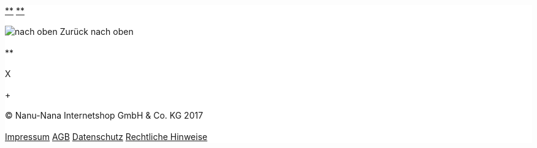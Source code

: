 [**](https://www.facebook.com/NanuNanaDE/) [**](https://www.instagram.com/mein_nanunana/)

![nach oben](https://static.nanu-nana.de/static/frontend/Nanunana/nanunana/de_DE/images/icons/Footer/move-up.svg) <span>Zurück nach oben</span>

**

<span>X</span>

<span>+</span>

© Nanu-Nana Internetshop GmbH & Co. KG 2017

<span>[Impressum](https://www.nanu-nana.de/de/impressum/)</span> <span>[AGB](https://www.nanu-nana.de/de/agb/)</span> <span>[Datenschutz](https://www.nanu-nana.de/de/datenschutz/)</span> <span>[Rechtliche Hinweise](https://www.nanu-nana.de/de/rechtliche-hinweise/)</span>


